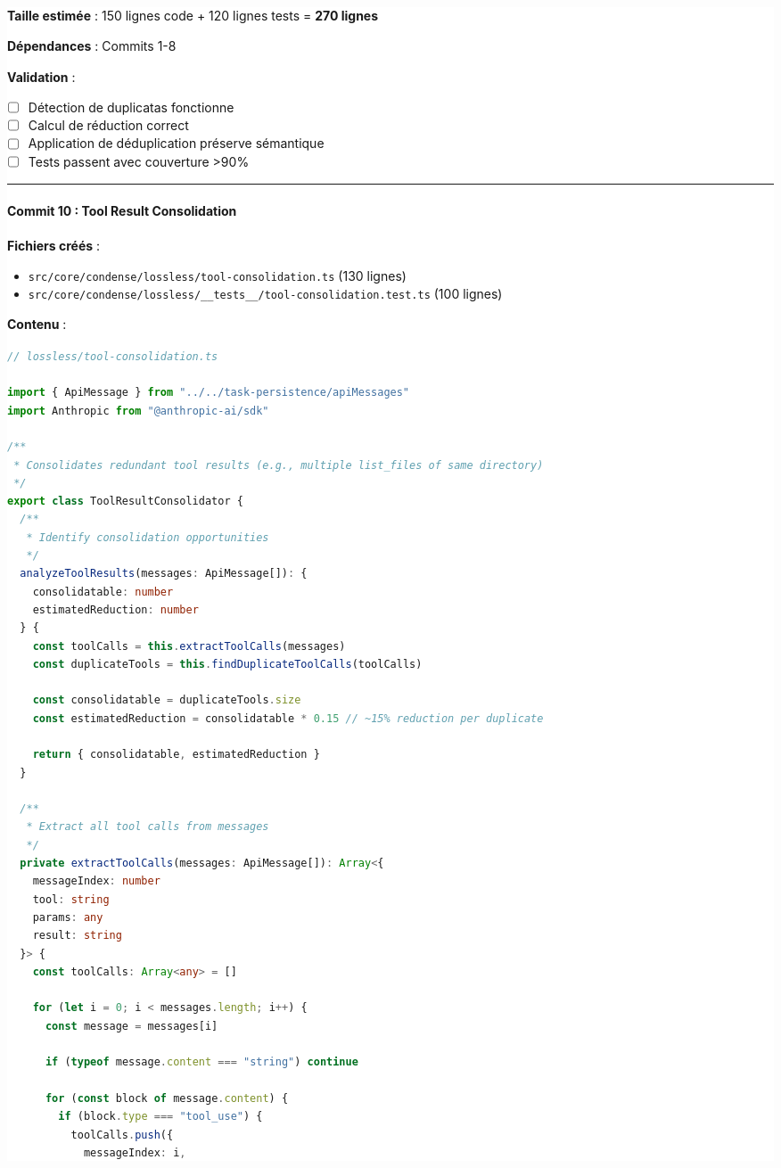 **Taille estimée** : 150 lignes code + 120 lignes tests = **270 lignes**

**Dépendances** : Commits 1-8

**Validation** :
- [ ] Détection de duplicatas fonctionne
- [ ] Calcul de réduction correct
- [ ] Application de déduplication préserve sémantique
- [ ] Tests passent avec couverture >90%

---

#### **Commit 10 : Tool Result Consolidation**

**Fichiers créés** :
- `src/core/condense/lossless/tool-consolidation.ts` (130 lignes)
- `src/core/condense/lossless/__tests__/tool-consolidation.test.ts` (100 lignes)

**Contenu** :

```typescript
// lossless/tool-consolidation.ts

import { ApiMessage } from "../../task-persistence/apiMessages"
import Anthropic from "@anthropic-ai/sdk"

/**
 * Consolidates redundant tool results (e.g., multiple list_files of same directory)
 */
export class ToolResultConsolidator {
  /**
   * Identify consolidation opportunities
   */
  analyzeToolResults(messages: ApiMessage[]): {
    consolidatable: number
    estimatedReduction: number
  } {
    const toolCalls = this.extractToolCalls(messages)
    const duplicateTools = this.findDuplicateToolCalls(toolCalls)
    
    const consolidatable = duplicateTools.size
    const estimatedReduction = consolidatable * 0.15 // ~15% reduction per duplicate
    
    return { consolidatable, estimatedReduction }
  }
  
  /**
   * Extract all tool calls from messages
   */
  private extractToolCalls(messages: ApiMessage[]): Array<{
    messageIndex: number
    tool: string
    params: any
    result: string
  }> {
    const toolCalls: Array<any> = []
    
    for (let i = 0; i < messages.length; i++) {
      const message = messages[i]
      
      if (typeof message.content === "string") continue
      
      for (const block of message.content) {
        if (block.type === "tool_use") {
          toolCalls.push({
            messageIndex: i,
```